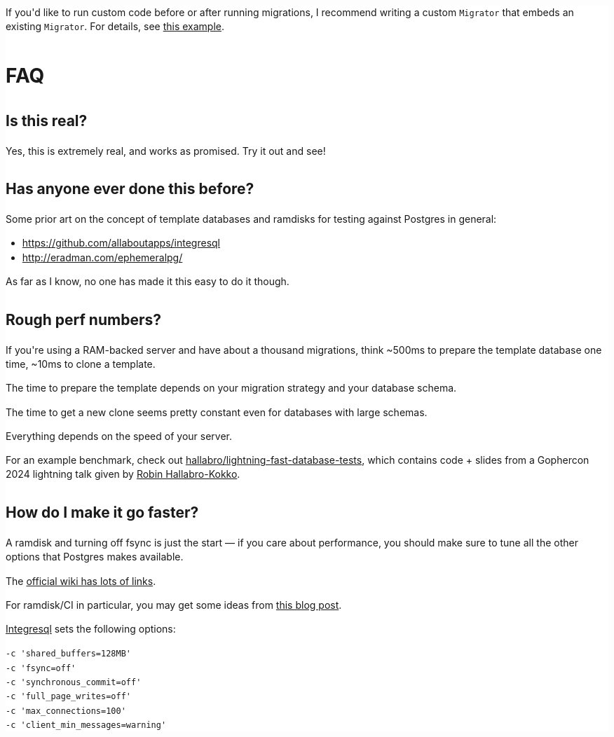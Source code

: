 If you'd like to run custom code before or after running migrations, I recommend
writing a custom `Migrator` that embeds an existing `Migrator`. For details, see
[this example](#TODO).

# FAQ

## Is this real?
Yes, this is extremely real, and works as promised. Try it out and see!

## Has anyone ever done this before?
Some prior art on the concept of template databases and ramdisks for testing
against Postgres in general:

- https://github.com/allaboutapps/integresql
- http://eradman.com/ephemeralpg/

As far as I know, no one has made it this easy to do it though.

## Rough perf numbers?

If you're using a RAM-backed server and have about a thousand migrations, think
~500ms to prepare the template database one time, ~10ms to clone a template.

The time to prepare the template depends on your migration strategy and your
database schema.

The time to get a new clone seems pretty constant even for databases with large
schemas.

Everything depends on the speed of your server.

For an example benchmark, check out [hallabro/lightning-fast-database-tests](https://github.com/hallabro/lightning-fast-database-tests), which contains code + slides from a Gophercon 2024 lightning talk given by [Robin Hallabro-Kokko](https://github.com/hallabro).

## How do I make it go faster?
A ramdisk and turning off fsync is just the start &mdash; if you care about
performance, you should make sure to tune all the other options that Postgres
makes available.

The [official wiki has lots of links](https://wiki.postgresql.org/wiki/Performance_Optimization).

For ramdisk/CI in particular, you may get some ideas from [this blog post](https://www.manniwood.com/postgresql_94_in_ram/).

[Integresql](https://github.com/allaboutapps/integresql#run-using-docker-preferred) sets the following options:

```
-c 'shared_buffers=128MB'
-c 'fsync=off'
-c 'synchronous_commit=off'
-c 'full_page_writes=off'
-c 'max_connections=100'
-c 'client_min_messages=warning'
```
